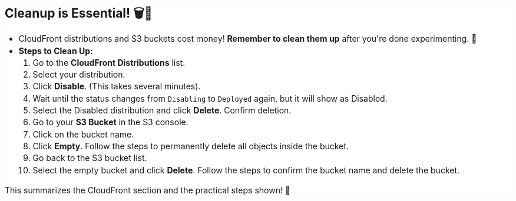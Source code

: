 ## Cleanup is Essential! 🗑️🧹

* CloudFront distributions and S3 buckets cost money! **Remember to clean them up** after you're done experimenting. 💸
* **Steps to Clean Up:**
    1.  Go to the **CloudFront Distributions** list.
    2.  Select your distribution.
    3.  Click **Disable**. (This takes several minutes).
    4.  Wait until the status changes from `Disabling` to `Deployed` again, but it will show as Disabled.
    5.  Select the Disabled distribution and click **Delete**. Confirm deletion.
    6.  Go to your **S3 Bucket** in the S3 console.
    7.  Click on the bucket name.
    8.  Click **Empty**. Follow the steps to permanently delete all objects inside the bucket.
    9.  Go back to the S3 bucket list.
    10. Select the empty bucket and click **Delete**. Follow the steps to confirm the bucket name and delete the bucket.

This summarizes the CloudFront section and the practical steps shown! 🎉